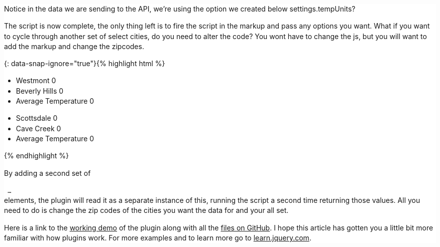 Notice in the data we are sending to the API, we’re using the option we created below settings.tempUnits?

The script is now complete, the only thing left is to fire the script in the markup and pass any options you want.  What if you want to cycle through another set of select cities, do you need to alter the code?  You wont have to change the js, but you will want to add the markup and change the zipcodes.

{: data-snap-ignore="true"}{% highlight html %}
<div class="getTemp">
    <ul class="cities">
        <li data-zip="60559">Westmont
            <span class="temp">0</span>
            <img class="icon" src="">
        </li>
        <li data-zip="90210">Beverly Hills
            <span class="temp">0</span>
            <img class="icon" src="">
        </li>
        <li>Average Temperature
            <span class="total-temp">0</span>
            <img class="icon" src="">
        </li>
    </ul>
</div>

<div class="getTemp">
    <ul class="cities">
        <li data-zip="85260">Scottsdale
            <span class="temp">0</span>
            <img class="icon" src="">
        </li>
        <li data-zip="85331">Cave Creek
            <span class="temp">0</span>
            <img class="icon" src="">
        </li>
        <li>Average Temperature
            <span class="total-temp">0</span>
            <img class="icon" src="">
        </li>
    </ul>
</div>
{% endhighlight %}

By adding a second set of <code class="highlighter-rouge"><div class=”getTemp”> … </div></code> elements, the plugin will read it as a separate instance of this, running the script a second time returning those values.  All you need to do is change the zip codes of the cities you want the data for and your all set.

Here is a link to the [working demo] of the plugin along with all the [files on GitHub].  I hope this article has gotten you a little bit more familiar with how plugins work.  For more examples and to learn more go to [learn.jquery.com].


[method]: https://developer.mozilla.org/en-US/docs/Glossary/Method
[Open Weather Map]: http://openweathermap.org/api
[files on github]: https://github.com/davodey/Termperature-With-Avg
[working demo]: http://www.davidodey.com/projects/jquery-weather-plugin.html
[learn.jquery.com]: https://learn.jquery.com/plugins/basic-plugin-creation/
